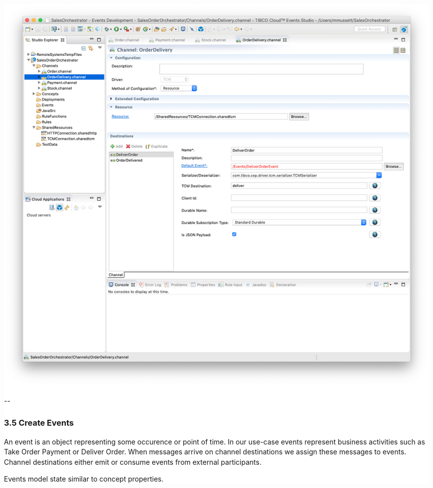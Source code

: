 ![](images/002/OrderDeliveryChannelDestinations.png)


--

### 3.5 Create Events

An event is an object representing some occurence or point of time. In our use-case events represent business activities such as Take Order Payment or Deliver Order. When messages arrive on channel destinations we assign these messages to events. Channel destinations either emit or consume events from external participants.

Events model state similar to concept properties.
